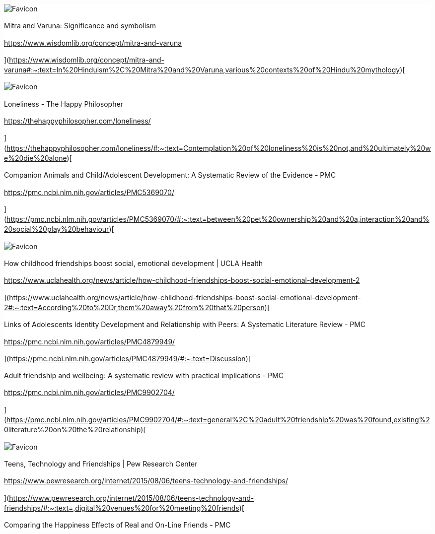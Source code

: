 ![Favicon](https://www.google.com/s2/favicons?domain=https://www.wisdomlib.org&sz=32)

Mitra and Varuna: Significance and symbolism

https://www.wisdomlib.org/concept/mitra-and-varuna

](https://www.wisdomlib.org/concept/mitra-and-varuna#:~:text=In%20Hinduism%2C%20Mitra%20and%20Varuna,various%20contexts%20of%20Hindu%20mythology)[

![Favicon](https://www.google.com/s2/favicons?domain=https://thehappyphilosopher.com&sz=32)

Loneliness - The Happy Philosopher

https://thehappyphilosopher.com/loneliness/

](https://thehappyphilosopher.com/loneliness/#:~:text=Contemplation%20of%20loneliness%20is%20not,and%20ultimately%20we%20die%20alone)[

Companion Animals and Child/Adolescent Development: A Systematic Review of the Evidence - PMC

https://pmc.ncbi.nlm.nih.gov/articles/PMC5369070/

](https://pmc.ncbi.nlm.nih.gov/articles/PMC5369070/#:~:text=between%20pet%20ownership%20and%20a,interaction%20and%20social%20play%20behaviour)[

![Favicon](https://www.google.com/s2/favicons?domain=https://www.uclahealth.org&sz=32)

How childhood friendships boost social, emotional development | UCLA Health

https://www.uclahealth.org/news/article/how-childhood-friendships-boost-social-emotional-development-2

](https://www.uclahealth.org/news/article/how-childhood-friendships-boost-social-emotional-development-2#:~:text=According%20to%20Dr,them%20away%20from%20that%20person)[

Links of Adolescents Identity Development and Relationship with Peers: A Systematic Literature Review - PMC

https://pmc.ncbi.nlm.nih.gov/articles/PMC4879949/

](https://pmc.ncbi.nlm.nih.gov/articles/PMC4879949/#:~:text=Discussion)[

Adult friendship and wellbeing: A systematic review with practical implications - PMC

https://pmc.ncbi.nlm.nih.gov/articles/PMC9902704/

](https://pmc.ncbi.nlm.nih.gov/articles/PMC9902704/#:~:text=general%2C%20adult%20friendship%20was%20found,existing%20literature%20on%20the%20relationship)[

![Favicon](https://www.google.com/s2/favicons?domain=https://www.pewresearch.org&sz=32)

Teens, Technology and Friendships | Pew Research Center

https://www.pewresearch.org/internet/2015/08/06/teens-technology-and-friendships/

](https://www.pewresearch.org/internet/2015/08/06/teens-technology-and-friendships/#:~:text=,digital%20venues%20for%20meeting%20friends)[

Comparing the Happiness Effects of Real and On-Line Friends - PMC
